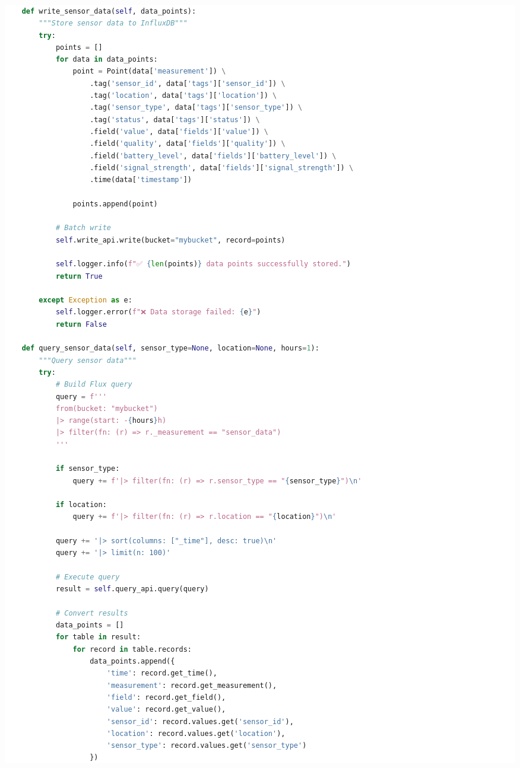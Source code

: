 ```python
    def write_sensor_data(self, data_points):
        """Store sensor data to InfluxDB"""
        try:
            points = []
            for data in data_points:
                point = Point(data['measurement']) \
                    .tag('sensor_id', data['tags']['sensor_id']) \
                    .tag('location', data['tags']['location']) \
                    .tag('sensor_type', data['tags']['sensor_type']) \
                    .tag('status', data['tags']['status']) \
                    .field('value', data['fields']['value']) \
                    .field('quality', data['fields']['quality']) \
                    .field('battery_level', data['fields']['battery_level']) \
                    .field('signal_strength', data['fields']['signal_strength']) \
                    .time(data['timestamp'])
                
                points.append(point)
            
            # Batch write
            self.write_api.write(bucket="mybucket", record=points)
            
            self.logger.info(f"✅ {len(points)} data points successfully stored.")
            return True
            
        except Exception as e:
            self.logger.error(f"❌ Data storage failed: {e}")
            return False
    
    def query_sensor_data(self, sensor_type=None, location=None, hours=1):
        """Query sensor data"""
        try:
            # Build Flux query
            query = f'''
            from(bucket: "mybucket")
            |> range(start: -{hours}h)
            |> filter(fn: (r) => r._measurement == "sensor_data")
            '''
            
            if sensor_type:
                query += f'|> filter(fn: (r) => r.sensor_type == "{sensor_type}")\n'
            
            if location:
                query += f'|> filter(fn: (r) => r.location == "{location}")\n'
            
            query += '|> sort(columns: ["_time"], desc: true)\n'
            query += '|> limit(n: 100)'
            
            # Execute query
            result = self.query_api.query(query)
            
            # Convert results
            data_points = []
            for table in result:
                for record in table.records:
                    data_points.append({
                        'time': record.get_time(),
                        'measurement': record.get_measurement(),
                        'field': record.get_field(),
                        'value': record.get_value(),
                        'sensor_id': record.values.get('sensor_id'),
                        'location': record.values.get('location'),
                        'sensor_type': record.values.get('sensor_type')
                    })
```